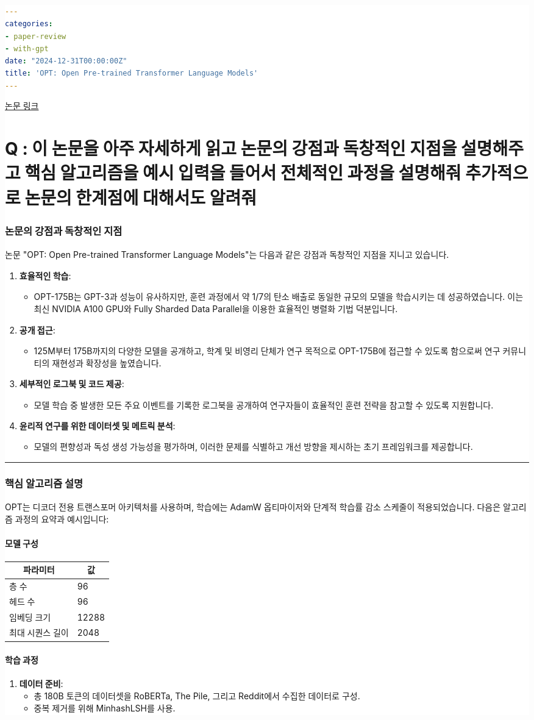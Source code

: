 ```yaml
---
categories:
- paper-review
- with-gpt
date: "2024-12-31T00:00:00Z"
title: 'OPT: Open Pre-trained Transformer Language Models'
---
```


[논문 링크](https://arxiv.org/abs/2205.01068)

# Q : 이 논문을 아주 자세하게 읽고 논문의 강점과 독창적인 지점을 설명해주고 핵심 알고리즘을 예시 입력을 들어서 전체적인 과정을 설명해줘 추가적으로 논문의 한계점에 대해서도 알려줘



### 논문의 강점과 독창적인 지점
논문 "OPT: Open Pre-trained Transformer Language Models"는 다음과 같은 강점과 독창적인 지점을 지니고 있습니다.

1. **효율적인 학습**:
   - OPT-175B는 GPT-3과 성능이 유사하지만, 훈련 과정에서 약 1/7의 탄소 배출로 동일한 규모의 모델을 학습시키는 데 성공하였습니다. 이는 최신 NVIDIA A100 GPU와 Fully Sharded Data Parallel을 이용한 효율적인 병렬화 기법 덕분입니다.

2. **공개 접근**:
   - 125M부터 175B까지의 다양한 모델을 공개하고, 학계 및 비영리 단체가 연구 목적으로 OPT-175B에 접근할 수 있도록 함으로써 연구 커뮤니티의 재현성과 확장성을 높였습니다.

3. **세부적인 로그북 및 코드 제공**:
   - 모델 학습 중 발생한 모든 주요 이벤트를 기록한 로그북을 공개하여 연구자들이 효율적인 훈련 전략을 참고할 수 있도록 지원합니다.

4. **윤리적 연구를 위한 데이터셋 및 메트릭 분석**:
   - 모델의 편향성과 독성 생성 가능성을 평가하며, 이러한 문제를 식별하고 개선 방향을 제시하는 초기 프레임워크를 제공합니다.

---

### 핵심 알고리즘 설명
OPT는 디코더 전용 트랜스포머 아키텍처를 사용하며, 학습에는 AdamW 옵티마이저와 단계적 학습률 감소 스케줄이 적용되었습니다. 다음은 알고리즘 과정의 요약과 예시입니다:

#### 모델 구성
| 파라미터         | 값    |
| ---------------- | ----- |
| 층 수            | 96    |
| 헤드 수          | 96    |
| 임베딩 크기      | 12288 |
| 최대 시퀀스 길이 | 2048  |

#### 학습 과정
1. **데이터 준비**:
   - 총 180B 토큰의 데이터셋을 RoBERTa, The Pile, 그리고 Reddit에서 수집한 데이터로 구성.
   - 중복 제거를 위해 MinhashLSH를 사용.
